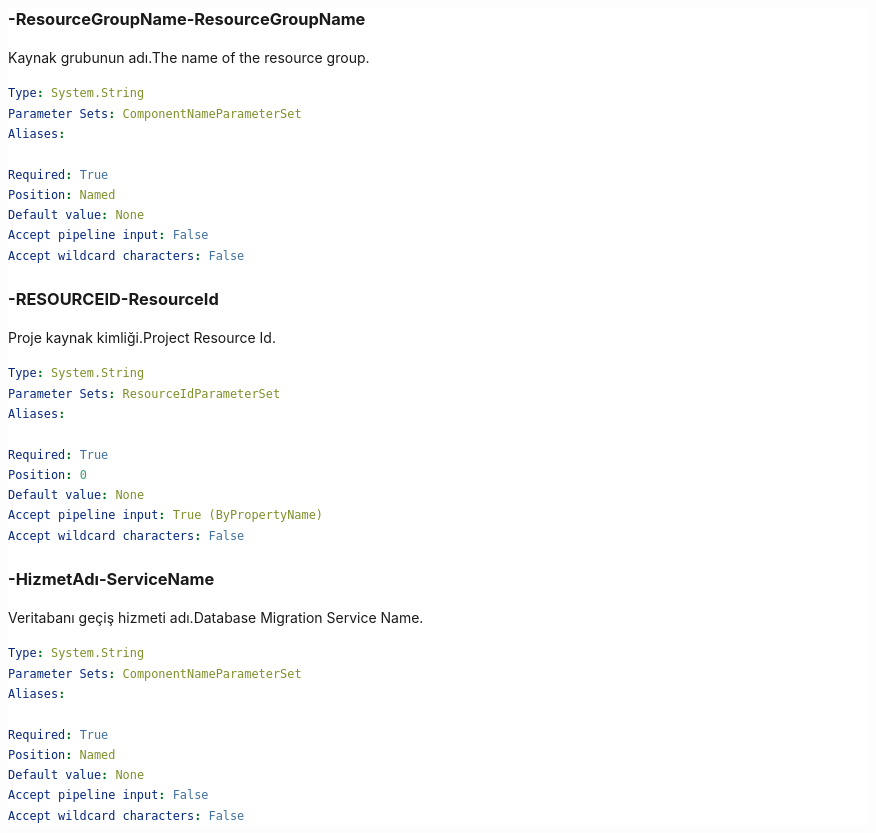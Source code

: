 ### <span data-ttu-id="9bc67-130">-ResourceGroupName</span><span class="sxs-lookup"><span data-stu-id="9bc67-130">-ResourceGroupName</span></span>
<span data-ttu-id="9bc67-131">Kaynak grubunun adı.</span><span class="sxs-lookup"><span data-stu-id="9bc67-131">The name of the resource group.</span></span>

```yaml
Type: System.String
Parameter Sets: ComponentNameParameterSet
Aliases:

Required: True
Position: Named
Default value: None
Accept pipeline input: False
Accept wildcard characters: False
```

### <span data-ttu-id="9bc67-132">-RESOURCEID</span><span class="sxs-lookup"><span data-stu-id="9bc67-132">-ResourceId</span></span>
<span data-ttu-id="9bc67-133">Proje kaynak kimliği.</span><span class="sxs-lookup"><span data-stu-id="9bc67-133">Project Resource Id.</span></span>

```yaml
Type: System.String
Parameter Sets: ResourceIdParameterSet
Aliases:

Required: True
Position: 0
Default value: None
Accept pipeline input: True (ByPropertyName)
Accept wildcard characters: False
```

### <span data-ttu-id="9bc67-134">-HizmetAdı</span><span class="sxs-lookup"><span data-stu-id="9bc67-134">-ServiceName</span></span>
<span data-ttu-id="9bc67-135">Veritabanı geçiş hizmeti adı.</span><span class="sxs-lookup"><span data-stu-id="9bc67-135">Database Migration Service Name.</span></span>

```yaml
Type: System.String
Parameter Sets: ComponentNameParameterSet
Aliases:

Required: True
Position: Named
Default value: None
Accept pipeline input: False
Accept wildcard characters: False
```
